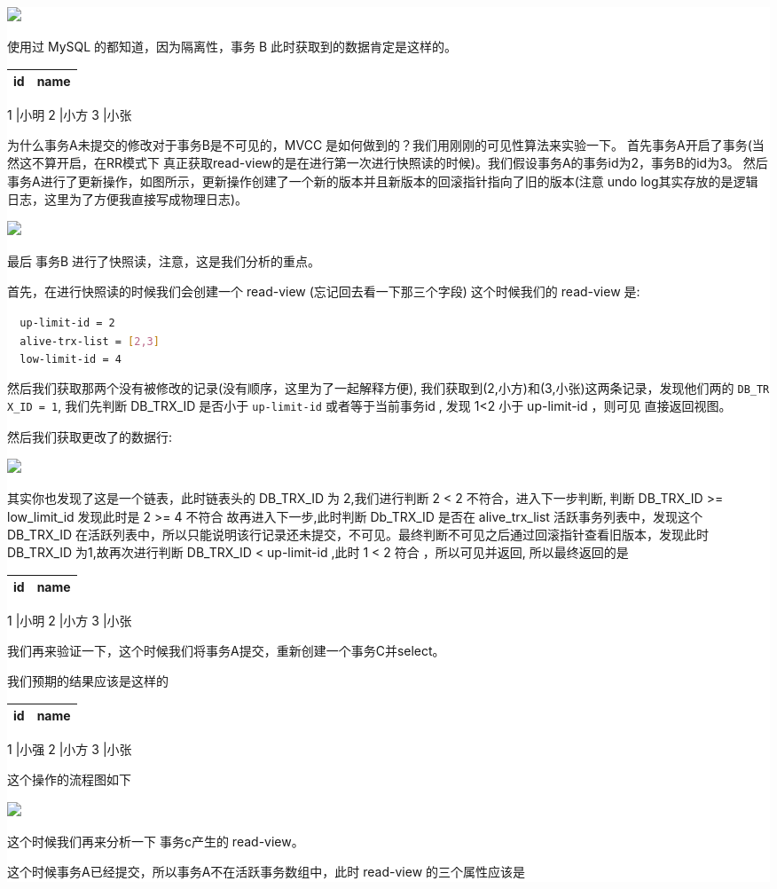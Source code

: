 ![](../images/16dddce6e7f823b4.jpg)

使用过 MySQL 的都知道，因为隔离性，事务 B 此时获取到的数据肯定是这样的。

| id | name |
| :--- | :--- |


1 \|小明 2 \|小方 3 \|小张

为什么事务A未提交的修改对于事务B是不可见的，MVCC 是如何做到的？我们用刚刚的可见性算法来实验一下。 首先事务A开启了事务\(当然这不算开启，在RR模式下 真正获取read-view的是在进行第一次进行快照读的时候\)。我们假设事务A的事务id为2，事务B的id为3。 然后事务A进行了更新操作，如图所示，更新操作创建了一个新的版本并且新版本的回滚指针指向了旧的版本\(注意 undo log其实存放的是逻辑日志，这里为了方便我直接写成物理日志\)。

![](../images/16ddddda50800f63.jpg)

最后 事务B 进行了快照读，注意，这是我们分析的重点。

首先，在进行快照读的时候我们会创建一个 read-view \(忘记回去看一下那三个字段\) 这个时候我们的 read-view 是:

```bash
  up-limit-id = 2
  alive-trx-list = [2,3]
  low-limit-id = 4
```

然后我们获取那两个没有被修改的记录\(没有顺序，这里为了一起解释方便\), 我们获取到\(2,小方\)和\(3,小张\)这两条记录，发现他们两的 `DB_TRX_ID = 1`, 我们先判断 DB\_TRX\_ID 是否小于 `up-limit-id` 或者等于当前事务id , 发现 1&lt;2 小于 up-limit-id ，则可见 直接返回视图。

然后我们获取更改了的数据行:

![](../images/16ddddda50800f63.jpg)

其实你也发现了这是一个链表，此时链表头的 DB\_TRX\_ID 为 2,我们进行判断 2 &lt; 2 不符合，进入下一步判断, 判断 DB\_TRX\_ID &gt;= low\_limit\_id 发现此时是 2 &gt;= 4 不符合 故再进入下一步,此时判断 Db\_TRX\_ID 是否在 alive\_trx\_list 活跃事务列表中，发现这个 DB\_TRX\_ID 在活跃列表中，所以只能说明该行记录还未提交，不可见。最终判断不可见之后通过回滚指针查看旧版本，发现此时 DB\_TRX\_ID 为1,故再次进行判断 DB\_TRX\_ID &lt; up-limit-id ,此时 1 &lt; 2 符合 ，所以可见并返回, 所以最终返回的是

| id | name |
| :--- | :--- |


1 \|小明 2 \|小方 3 \|小张

我们再来验证一下，这个时候我们将事务A提交，重新创建一个事务C并select。

我们预期的结果应该是这样的

| id | name |
| :--- | :--- |


1 \|小强 2 \|小方 3 \|小张

这个操作的流程图如下

![](../images/16dde266675798b5.jpg)

这个时候我们再来分析一下 事务c产生的 read-view。

这个时候事务A已经提交，所以事务A不在活跃事务数组中，此时 read-view 的三个属性应该是
